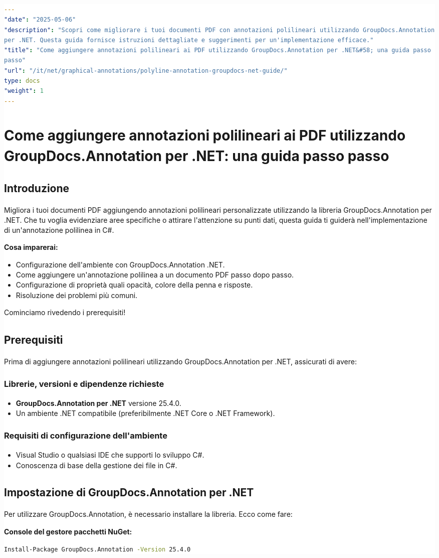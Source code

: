 ```yaml
---
"date": "2025-05-06"
"description": "Scopri come migliorare i tuoi documenti PDF con annotazioni polilineari utilizzando GroupDocs.Annotation per .NET. Questa guida fornisce istruzioni dettagliate e suggerimenti per un'implementazione efficace."
"title": "Come aggiungere annotazioni polilineari ai PDF utilizzando GroupDocs.Annotation per .NET&#58; una guida passo passo"
"url": "/it/net/graphical-annotations/polyline-annotation-groupdocs-net-guide/"
type: docs
"weight": 1
---
```


# Come aggiungere annotazioni polilineari ai PDF utilizzando GroupDocs.Annotation per .NET: una guida passo passo

## Introduzione

Migliora i tuoi documenti PDF aggiungendo annotazioni polilineari personalizzate utilizzando la libreria GroupDocs.Annotation per .NET. Che tu voglia evidenziare aree specifiche o attirare l'attenzione su punti dati, questa guida ti guiderà nell'implementazione di un'annotazione polilinea in C#.

**Cosa imparerai:**
- Configurazione dell'ambiente con GroupDocs.Annotation .NET.
- Come aggiungere un'annotazione polilinea a un documento PDF passo dopo passo.
- Configurazione di proprietà quali opacità, colore della penna e risposte.
- Risoluzione dei problemi più comuni.

Cominciamo rivedendo i prerequisiti!

## Prerequisiti

Prima di aggiungere annotazioni polilineari utilizzando GroupDocs.Annotation per .NET, assicurati di avere:

### Librerie, versioni e dipendenze richieste
- **GroupDocs.Annotation per .NET** versione 25.4.0.
- Un ambiente .NET compatibile (preferibilmente .NET Core o .NET Framework).

### Requisiti di configurazione dell'ambiente
- Visual Studio o qualsiasi IDE che supporti lo sviluppo C#.
- Conoscenza di base della gestione dei file in C#.

## Impostazione di GroupDocs.Annotation per .NET

Per utilizzare GroupDocs.Annotation, è necessario installare la libreria. Ecco come fare:

**Console del gestore pacchetti NuGet:**
```bash
Install-Package GroupDocs.Annotation -Version 25.4.0
```
